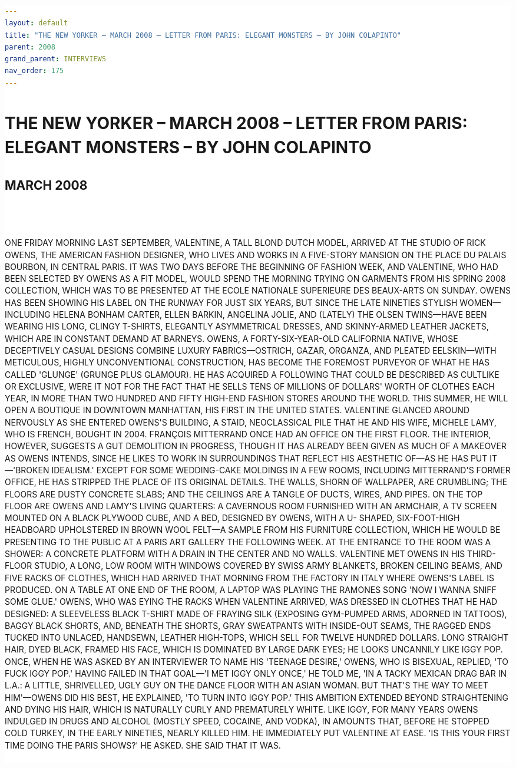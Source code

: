 ```yaml
---
layout: default
title: "THE NEW YORKER – MARCH 2008 – LETTER FROM PARIS: ELEGANT MONSTERS – BY JOHN COLAPINTO"
parent: 2008
grand_parent: INTERVIEWS
nav_order: 175
---
```


# THE NEW YORKER – MARCH 2008 – LETTER FROM PARIS: ELEGANT MONSTERS – BY JOHN COLAPINTO
## MARCH 2008

<br><br></p>
<p>ONE FRIDAY MORNING LAST SEPTEMBER, VALENTINE, A TALL BLOND DUTCH MODEL, ARRIVED AT THE STUDIO OF RICK OWENS, THE AMERICAN FASHION DESIGNER, WHO LIVES AND WORKS IN A FIVE-STORY MANSION ON THE PLACE DU PALAIS BOURBON, IN CENTRAL PARIS. IT WAS TWO DAYS BEFORE THE BEGINNING OF FASHION WEEK, AND VALENTINE, WHO HAD BEEN SELECTED BY OWENS AS A FIT MODEL, WOULD SPEND THE MORNING TRYING ON GARMENTS FROM HIS SPRING 2008 COLLECTION, WHICH WAS TO BE PRESENTED AT THE ECOLE NATIONALE SUPERIEURE DES BEAUX-ARTS ON SUNDAY. OWENS HAS BEEN SHOWING HIS LABEL ON THE RUNWAY FOR JUST SIX YEARS, BUT SINCE THE LATE NINETIES STYLISH WOMEN—INCLUDING HELENA BONHAM CARTER, ELLEN BARKIN, ANGELINA JOLIE, AND (LATELY) THE OLSEN TWINS—HAVE BEEN WEARING HIS LONG, CLINGY T-SHIRTS, ELEGANTLY ASYMMETRICAL DRESSES, AND SKINNY-ARMED LEATHER JACKETS, WHICH ARE IN CONSTANT DEMAND AT BARNEYS. OWENS, A FORTY-SIX-YEAR-OLD CALIFORNIA NATIVE, WHOSE DECEPTIVELY CASUAL DESIGNS COMBINE LUXURY FABRICS—OSTRICH, GAZAR, ORGANZA, AND PLEATED EELSKIN—WITH METICULOUS, HIGHLY UNCONVENTIONAL CONSTRUCTION, HAS BECOME THE FOREMOST PURVEYOR OF WHAT HE HAS CALLED 'GLUNGE' (GRUNGE PLUS GLAMOUR). HE HAS ACQUIRED A FOLLOWING THAT COULD BE DESCRIBED AS CULTLIKE OR EXCLUSIVE, WERE IT NOT FOR THE FACT THAT HE SELLS TENS OF MILLIONS OF DOLLARS' WORTH OF CLOTHES EACH YEAR, IN MORE THAN TWO HUNDRED AND FIFTY HIGH-END FASHION STORES AROUND THE WORLD. THIS SUMMER, HE WILL OPEN A BOUTIQUE IN DOWNTOWN MANHATTAN, HIS FIRST IN THE UNITED STATES. VALENTINE GLANCED AROUND NERVOUSLY AS SHE ENTERED OWENS'S BUILDING, A STAID, NEOCLASSICAL PILE THAT HE AND HIS WIFE, MICHELE LAMY, WHO IS FRENCH, BOUGHT IN 2004. FRANÇOIS MITTERRAND ONCE HAD AN OFFICE ON THE FIRST FLOOR. THE INTERIOR, HOWEVER, SUGGESTS A GUT DEMOLITION IN PROGRESS, THOUGH IT HAS ALREADY BEEN GIVEN AS MUCH OF A MAKEOVER AS OWENS INTENDS, SINCE HE LIKES TO WORK IN SURROUNDINGS THAT REFLECT HIS AESTHETIC OF—AS HE HAS PUT IT—'BROKEN IDEALISM.' EXCEPT FOR SOME WEDDING-CAKE MOLDINGS IN A FEW ROOMS, INCLUDING MITTERRAND'S FORMER OFFICE, HE HAS STRIPPED THE PLACE OF ITS ORIGINAL DETAILS. THE WALLS, SHORN OF WALLPAPER, ARE CRUMBLING; THE FLOORS ARE DUSTY CONCRETE SLABS; AND THE CEILINGS ARE A TANGLE OF DUCTS, WIRES, AND PIPES. ON THE TOP FLOOR ARE OWENS AND LAMY'S LIVING QUARTERS: A CAVERNOUS ROOM FURNISHED WITH AN ARMCHAIR, A TV SCREEN MOUNTED ON A BLACK PLYWOOD CUBE, AND A BED, DESIGNED BY OWENS, WITH A U- SHAPED, SIX-FOOT-HIGH HEADBOARD UPHOLSTERED IN BROWN WOOL FELT—A SAMPLE FROM HIS FURNITURE COLLECTION, WHICH HE WOULD BE PRESENTING TO THE PUBLIC AT A PARIS ART GALLERY THE FOLLOWING WEEK. AT THE ENTRANCE TO THE ROOM WAS A SHOWER: A CONCRETE PLATFORM WITH A DRAIN IN THE CENTER AND NO WALLS. VALENTINE MET OWENS IN HIS THIRD-FLOOR STUDIO, A LONG, LOW ROOM WITH WINDOWS COVERED BY SWISS ARMY BLANKETS, BROKEN CEILING BEAMS, AND FIVE RACKS OF CLOTHES, WHICH HAD ARRIVED THAT MORNING FROM THE FACTORY IN ITALY WHERE OWENS'S LABEL IS PRODUCED. ON A TABLE AT ONE END OF THE ROOM, A LAPTOP WAS PLAYING THE RAMONES SONG 'NOW I WANNA SNIFF SOME GLUE.' OWENS, WHO WAS EYING THE RACKS WHEN VALENTINE ARRIVED, WAS DRESSED IN CLOTHES THAT HE HAD DESIGNED: A SLEEVELESS BLACK T-SHIRT MADE OF FRAYING SILK (EXPOSING GYM-PUMPED ARMS, ADORNED IN TATTOOS), BAGGY BLACK SHORTS, AND, BENEATH THE SHORTS, GRAY SWEATPANTS WITH INSIDE-OUT SEAMS, THE RAGGED ENDS TUCKED INTO UNLACED, HANDSEWN, LEATHER HIGH-TOPS, WHICH SELL FOR TWELVE HUNDRED DOLLARS. LONG STRAIGHT HAIR, DYED BLACK, FRAMED HIS FACE, WHICH IS DOMINATED BY LARGE DARK EYES; HE LOOKS UNCANNILY LIKE IGGY POP. ONCE, WHEN HE WAS ASKED BY AN INTERVIEWER TO NAME HIS 'TEENAGE DESIRE,' OWENS, WHO IS BISEXUAL, REPLIED, 'TO FUCK IGGY POP.' HAVING FAILED IN THAT GOAL—'I MET IGGY ONLY ONCE,' HE TOLD ME, 'IN A TACKY MEXICAN DRAG BAR IN L.A.: A LITTLE, SHRIVELLED, UGLY GUY ON THE DANCE FLOOR WITH AN ASIAN WOMAN. BUT THAT'S THE WAY TO MEET HIM'—OWENS DID HIS BEST, HE EXPLAINED, 'TO TURN INTO IGGY POP.' THIS AMBITION EXTENDED BEYOND STRAIGHTENING AND DYING HIS HAIR, WHICH IS NATURALLY CURLY AND PREMATURELY WHITE. LIKE IGGY, FOR MANY YEARS OWENS INDULGED IN DRUGS AND ALCOHOL (MOSTLY SPEED, COCAINE, AND VODKA), IN AMOUNTS THAT, BEFORE HE STOPPED COLD TURKEY, IN THE EARLY NINETIES, NEARLY KILLED HIM. HE IMMEDIATELY PUT VALENTINE AT EASE. 'IS THIS YOUR FIRST TIME DOING THE PARIS SHOWS?' HE ASKED. SHE SAID THAT IT WAS. <br />
<br />